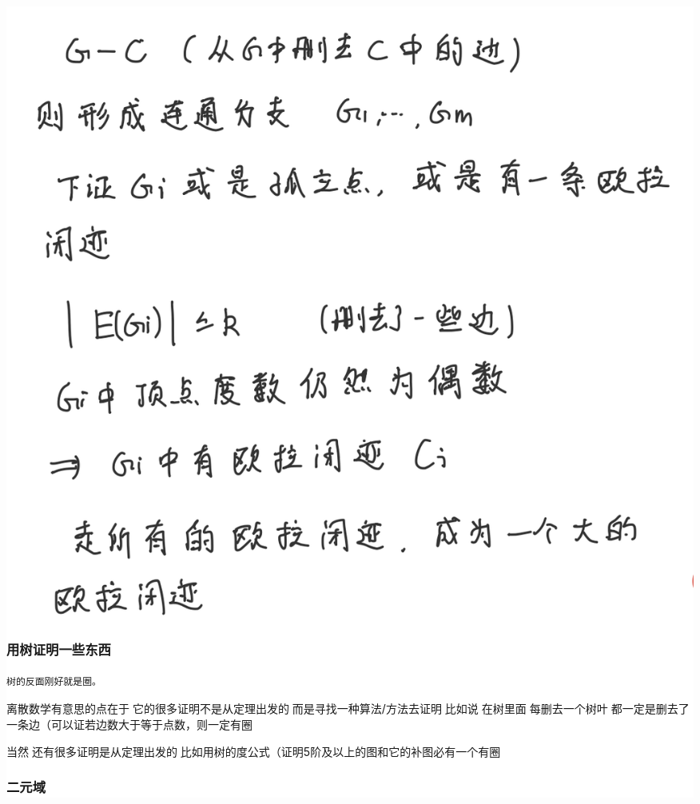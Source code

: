 ![IMG-20250723122921177](IMG-20250723122921177.png)
### 用树证明一些东西
	树的反面刚好就是圈。
离散数学有意思的点在于
它的很多证明不是从定理出发的 而是寻找一种算法/方法去证明
比如说 在树里面 每删去一个树叶 都一定是删去了一条边（可以证若边数大于等于点数，则一定有圈

当然 还有很多证明是从定理出发的
比如用树的度公式（证明5阶及以上的图和它的补图必有一个有圈
### 二元域